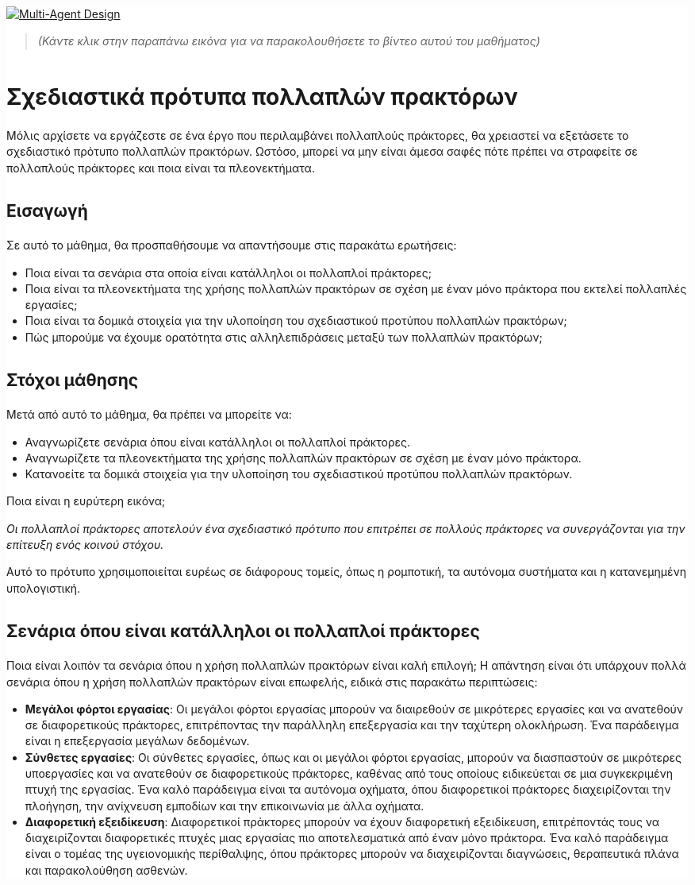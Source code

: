 
[![Multi-Agent Design](../../../translated_images/lesson-8-thumbnail.278a3e4a59137d625df92de3f885d2da2a92b1f7017abba25a99fb25edd83a55.el.png)](https://youtu.be/V6HpE9hZEx0?si=A7K44uMCqgvLQVCa)

> _(Κάντε κλικ στην παραπάνω εικόνα για να παρακολουθήσετε το βίντεο αυτού του μαθήματος)_

# Σχεδιαστικά πρότυπα πολλαπλών πρακτόρων

Μόλις αρχίσετε να εργάζεστε σε ένα έργο που περιλαμβάνει πολλαπλούς πράκτορες, θα χρειαστεί να εξετάσετε το σχεδιαστικό πρότυπο πολλαπλών πρακτόρων. Ωστόσο, μπορεί να μην είναι άμεσα σαφές πότε πρέπει να στραφείτε σε πολλαπλούς πράκτορες και ποια είναι τα πλεονεκτήματα.

## Εισαγωγή

Σε αυτό το μάθημα, θα προσπαθήσουμε να απαντήσουμε στις παρακάτω ερωτήσεις:

- Ποια είναι τα σενάρια στα οποία είναι κατάλληλοι οι πολλαπλοί πράκτορες;
- Ποια είναι τα πλεονεκτήματα της χρήσης πολλαπλών πρακτόρων σε σχέση με έναν μόνο πράκτορα που εκτελεί πολλαπλές εργασίες;
- Ποια είναι τα δομικά στοιχεία για την υλοποίηση του σχεδιαστικού προτύπου πολλαπλών πρακτόρων;
- Πώς μπορούμε να έχουμε ορατότητα στις αλληλεπιδράσεις μεταξύ των πολλαπλών πρακτόρων;

## Στόχοι μάθησης

Μετά από αυτό το μάθημα, θα πρέπει να μπορείτε να:

- Αναγνωρίζετε σενάρια όπου είναι κατάλληλοι οι πολλαπλοί πράκτορες.
- Αναγνωρίζετε τα πλεονεκτήματα της χρήσης πολλαπλών πρακτόρων σε σχέση με έναν μόνο πράκτορα.
- Κατανοείτε τα δομικά στοιχεία για την υλοποίηση του σχεδιαστικού προτύπου πολλαπλών πρακτόρων.

Ποια είναι η ευρύτερη εικόνα;

*Οι πολλαπλοί πράκτορες αποτελούν ένα σχεδιαστικό πρότυπο που επιτρέπει σε πολλούς πράκτορες να συνεργάζονται για την επίτευξη ενός κοινού στόχου.*

Αυτό το πρότυπο χρησιμοποιείται ευρέως σε διάφορους τομείς, όπως η ρομποτική, τα αυτόνομα συστήματα και η κατανεμημένη υπολογιστική.

## Σενάρια όπου είναι κατάλληλοι οι πολλαπλοί πράκτορες

Ποια είναι λοιπόν τα σενάρια όπου η χρήση πολλαπλών πρακτόρων είναι καλή επιλογή; Η απάντηση είναι ότι υπάρχουν πολλά σενάρια όπου η χρήση πολλαπλών πρακτόρων είναι επωφελής, ειδικά στις παρακάτω περιπτώσεις:

- **Μεγάλοι φόρτοι εργασίας**: Οι μεγάλοι φόρτοι εργασίας μπορούν να διαιρεθούν σε μικρότερες εργασίες και να ανατεθούν σε διαφορετικούς πράκτορες, επιτρέποντας την παράλληλη επεξεργασία και την ταχύτερη ολοκλήρωση. Ένα παράδειγμα είναι η επεξεργασία μεγάλων δεδομένων.
- **Σύνθετες εργασίες**: Οι σύνθετες εργασίες, όπως και οι μεγάλοι φόρτοι εργασίας, μπορούν να διασπαστούν σε μικρότερες υποεργασίες και να ανατεθούν σε διαφορετικούς πράκτορες, καθένας από τους οποίους ειδικεύεται σε μια συγκεκριμένη πτυχή της εργασίας. Ένα καλό παράδειγμα είναι τα αυτόνομα οχήματα, όπου διαφορετικοί πράκτορες διαχειρίζονται την πλοήγηση, την ανίχνευση εμποδίων και την επικοινωνία με άλλα οχήματα.
- **Διαφορετική εξειδίκευση**: Διαφορετικοί πράκτορες μπορούν να έχουν διαφορετική εξειδίκευση, επιτρέποντάς τους να διαχειρίζονται διαφορετικές πτυχές μιας εργασίας πιο αποτελεσματικά από έναν μόνο πράκτορα. Ένα καλό παράδειγμα είναι ο τομέας της υγειονομικής περίθαλψης, όπου πράκτορες μπορούν να διαχειρίζονται διαγνώσεις, θεραπευτικά πλάνα και παρακολούθηση ασθενών.
